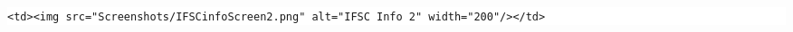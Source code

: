     <td><img src="Screenshots/IFSCinfoScreen2.png" alt="IFSC Info 2" width="200"/></td>
  </tr>
  <tr>
